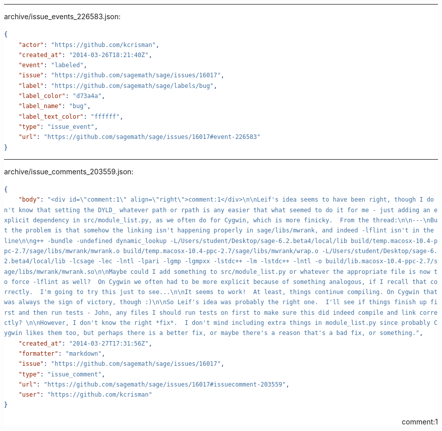 

---

archive/issue_events_226583.json:
```json
{
    "actor": "https://github.com/kcrisman",
    "created_at": "2014-03-26T18:21:40Z",
    "event": "labeled",
    "issue": "https://github.com/sagemath/sage/issues/16017",
    "label": "https://github.com/sagemath/sage/labels/bug",
    "label_color": "d73a4a",
    "label_name": "bug",
    "label_text_color": "ffffff",
    "type": "issue_event",
    "url": "https://github.com/sagemath/sage/issues/16017#event-226583"
}
```



---

archive/issue_comments_203559.json:
```json
{
    "body": "<div id=\"comment:1\" align=\"right\">comment:1</div>\n\nLeif's idea seems to have been right, though I don't know that setting the DYLD_ whatever path or rpath is any easier that what seemed to do it for me - just adding an explicit dependency in src/module_list.py, as we often do for Cygwin, which is more finicky.  From the thread:\n\n---\nBut the problem is that somehow the linking isn't happening properly in sage/libs/mwrank, and indeed -lflint isn't in the line\n\ng++ -bundle -undefined dynamic_lookup -L/Users/student/Desktop/sage-6.2.beta4/local/lib build/temp.macosx-10.4-ppc-2.7/sage/libs/mwrank/mwrank.o build/temp.macosx-10.4-ppc-2.7/sage/libs/mwrank/wrap.o -L/Users/student/Desktop/sage-6.2.beta4/local/lib -lcsage -lec -lntl -lpari -lgmp -lgmpxx -lstdc++ -lm -lstdc++ -lntl -o build/lib.macosx-10.4-ppc-2.7/sage/libs/mwrank/mwrank.so\n\nMaybe could I add something to src/module_list.py or whatever the appropriate file is now to force -lflint as well?  On Cygwin we often had to be more explicit because of something analogous, if I recall that correctly.  I'm going to try this just to see...\n\nIt seems to work!  At least, things continue compiling. On Cygwin that was always the sign of victory, though :)\n\nSo Leif's idea was probably the right one.  I'll see if things finish up first and then run tests - John, any files I should run tests on first to make sure this did indeed compile and link correctly? \n\nHowever, I don't know the right *fix*.  I don't mind including extra things in module_list.py since probably Cygwin likes them too, but perhaps there is a better fix, or maybe there's a reason that's a bad fix, or something.",
    "created_at": "2014-03-27T17:31:56Z",
    "formatter": "markdown",
    "issue": "https://github.com/sagemath/sage/issues/16017",
    "type": "issue_comment",
    "url": "https://github.com/sagemath/sage/issues/16017#issuecomment-203559",
    "user": "https://github.com/kcrisman"
}
```

<div id="comment:1" align="right">comment:1</div>

